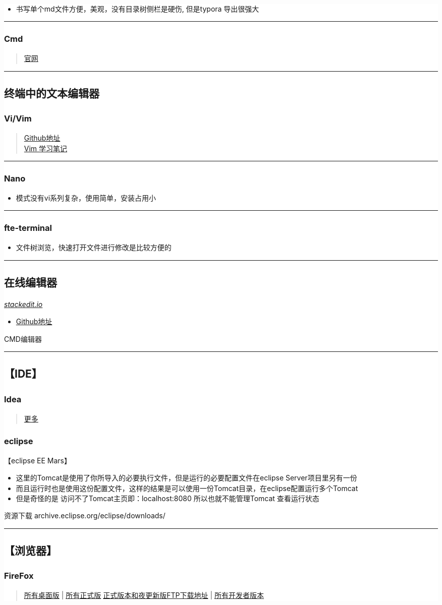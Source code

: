 - 书写单个md文件方便，美观，没有目录树侧栏是硬伤, 但是typora 导出很强大

*****************************

### Cmd
> [官网](https://www.zybuluo.com/cmd/)

*************************************
## 终端中的文本编辑器
### Vi/Vim
> [Github地址](https://github.com/vim/vim)  
> [Vim 学习笔记](/Linux/vim.md)

************
### Nano
- 模式没有vi系列复杂，使用简单，安装占用小

************
### fte-terminal
- 文件树浏览，快速打开文件进行修改是比较方便的

*****************
## 在线编辑器
_[stackedit.io](https://stackedit.io/)_
- [Github地址](https://github.com/benweet/stackedit/)

CMD编辑器
******************************
## 【IDE】
### Idea
> [更多](/Java/Tool/IDEA.md)

### eclipse

【eclipse EE Mars】
* 这里的Tomcat是使用了你所导入的必要执行文件，但是运行的必要配置文件在eclipse Server项目里另有一份
* 而且运行时也是使用这份配置文件，这样的结果是可以使用一份Tomcat目录，在eclipse配置运行多个Tomcat
* 但是奇怪的是 访问不了Tomcat主页即：localhost:8080 所以也就不能管理Tomcat 查看运行状态

资源下载 archive.eclipse.org/eclipse/downloads/ 

*********************************************
## 【浏览器】
### FireFox
> [所有桌面版](https://www.mozilla.org/zh-CN/firefox/channel/desktop/) | [所有正式版](https://www.mozilla.org/en-US/firefox/releases/)
> [正式版本和夜更新版FTP下载地址](http://ftp.mozilla.org/pub/firefox) | [所有开发者版本](http://ftp.mozilla.org/pub/devedition/releases/)
